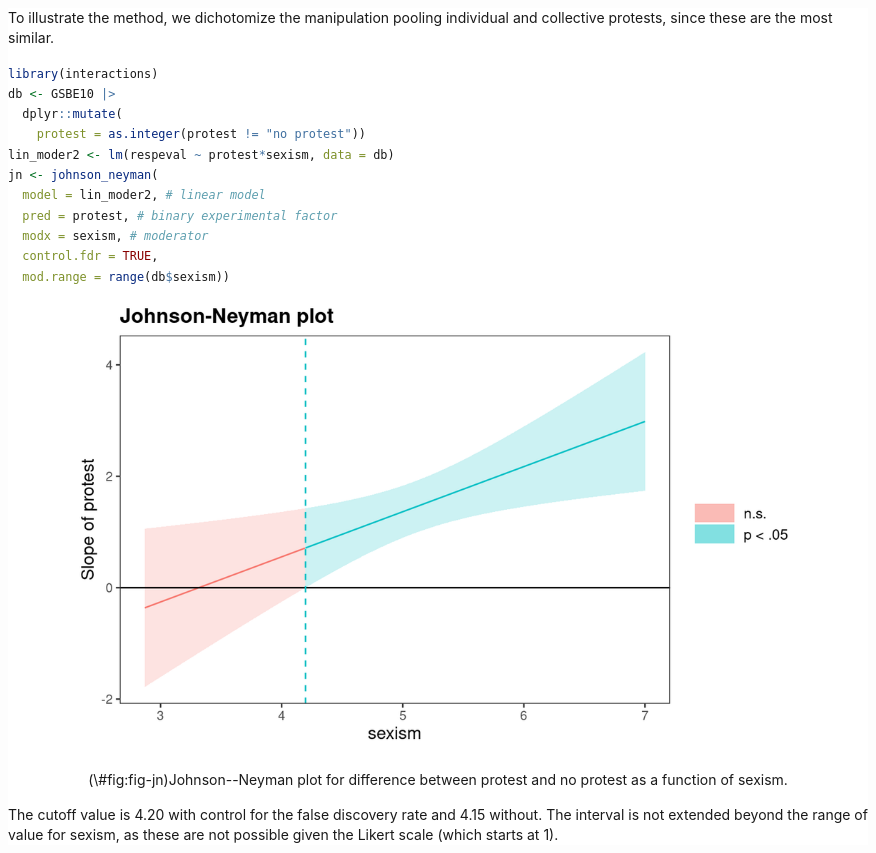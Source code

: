 To illustrate the method, we dichotomize the manipulation pooling individual and collective protests, since these are the most similar.


```r
library(interactions)
db <- GSBE10 |> 
  dplyr::mutate(
    protest = as.integer(protest != "no protest"))
lin_moder2 <- lm(respeval ~ protest*sexism, data = db)
jn <- johnson_neyman(
  model = lin_moder2, # linear model
  pred = protest, # binary experimental factor
  modx = sexism, # moderator
  control.fdr = TRUE,
  mod.range = range(db$sexism)) 
```

<div class="figure" style="text-align: center">
<img src="11-causal-inference_files/figure-html/fig-jn-1.png" alt="Johnson--Neyman plot for difference between protest and no protest as a function of sexism." width="85%" />
<p class="caption">(\#fig:fig-jn)Johnson--Neyman plot for difference between protest and no protest as a function of sexism.</p>
</div>

The cutoff value is 4.20 with control for the false discovery rate and 4.15 without. The interval is not extended beyond the range of value for sexism, as these are not possible given the Likert scale (which starts at 1).
